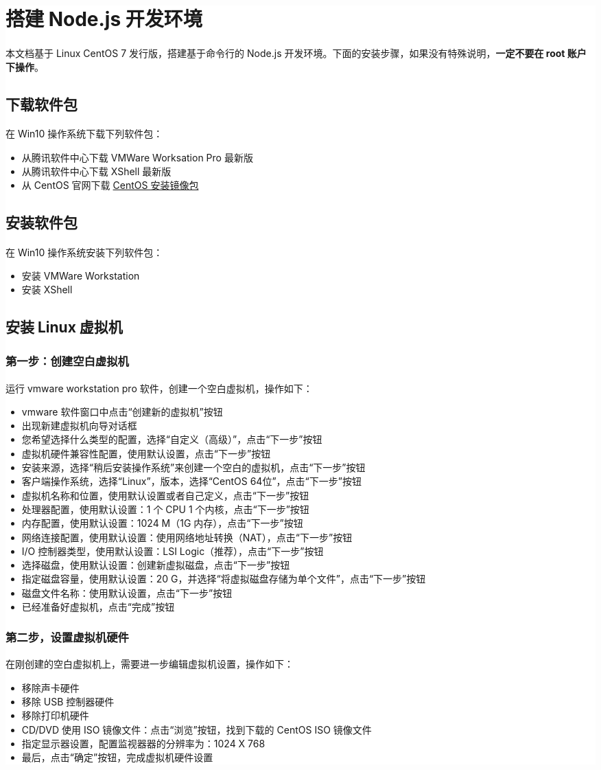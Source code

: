 # 搭建 Node.js 开发环境

本文档基于 Linux CentOS 7 发行版，搭建基于命令行的 Node.js 开发环境。下面的安装步骤，如果没有特殊说明，**一定不要在 root 账户下操作**。

## 下载软件包

在 Win10 操作系统下载下列软件包：

- 从腾讯软件中心下载 VMWare Worksation Pro 最新版  
- 从腾讯软件中心下载 XShell 最新版  
- 从 CentOS 官网下载 [CentOS 安装镜像包](http://isoredirect.centos.org/centos/7/isos/x86_64/CentOS-7-x86_64-Everything-1708.iso)

## 安装软件包

在 Win10 操作系统安装下列软件包：

- 安装 VMWare Workstation
- 安装 XShell

## 安装 Linux 虚拟机

### 第一步：创建空白虚拟机

运行 vmware workstation pro 软件，创建一个空白虚拟机，操作如下：

- vmware 软件窗口中点击“创建新的虚拟机”按钮
- 出现新建虚拟机向导对话框
- 您希望选择什么类型的配置，选择“自定义（高级）”，点击“下一步”按钮
- 虚拟机硬件兼容性配置，使用默认设置，点击“下一步”按钮
- 安装来源，选择“稍后安装操作系统”来创建一个空白的虚拟机，点击“下一步”按钮
- 客户端操作系统，选择“Linux”，版本，选择“CentOS 64位”，点击“下一步”按钮
- 虚拟机名称和位置，使用默认设置或者自己定义，点击“下一步”按钮
- 处理器配置，使用默认设置：1 个 CPU 1 个内核，点击“下一步”按钮
- 内存配置，使用默认设置：1024 M（1G 内存），点击“下一步”按钮
- 网络连接配置，使用默认设置：使用网络地址转换（NAT），点击“下一步”按钮
- I/O 控制器类型，使用默认设置：LSI Logic（推荐），点击“下一步”按钮
- 选择磁盘，使用默认设置：创建新虚拟磁盘，点击“下一步”按钮
- 指定磁盘容量，使用默认设置：20 G，并选择“将虚拟磁盘存储为单个文件”，点击“下一步”按钮
- 磁盘文件名称：使用默认设置，点击“下一步”按钮
- 已经准备好虚拟机，点击“完成”按钮

### 第二步，设置虚拟机硬件

在刚创建的空白虚拟机上，需要进一步编辑虚拟机设置，操作如下：

- 移除声卡硬件
- 移除 USB 控制器硬件
- 移除打印机硬件
- CD/DVD 使用 ISO 镜像文件：点击“浏览”按钮，找到下载的 CentOS ISO 镜像文件
- 指定显示器设置，配置监视器器的分辨率为：1024 X 768
- 最后，点击“确定”按钮，完成虚拟机硬件设置
